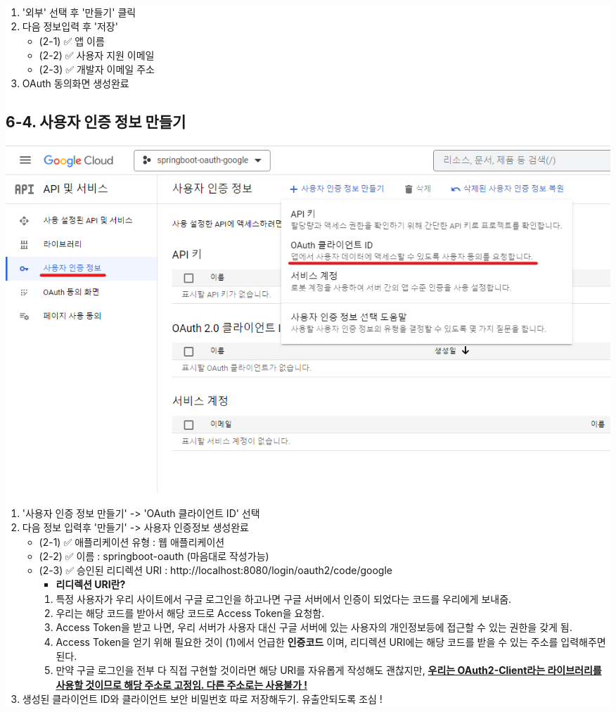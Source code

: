 
1. '외부' 선택 후 '만들기' 클릭
2. 다음 정보입력 후 '저장'
    - (2-1) ✅ 앱 이름
    - (2-2) ✅ 사용자 지원 이메일
    - (2-3) ✅ 개발자 이메일 주소
3. OAuth 동의화면 생성완료

## 6-4. 사용자 인증 정보 만들기
<img src="./img/sec1-3.png">

1. '사용자 인증 정보 만들기' -> 'OAuth 클라이언트 ID' 선택
2. 다음 정보 입력후 '만들기' -> 사용자 인증정보 생성완료
    - (2-1) ✅ 애플리케이션 유형 : 웹 애플리케이션
    - (2-2) ✅ 이름 : springboot-oauth (마음대로 작성가능)
    - (2-3) ✅ 승인된 리디렉션 URI : http://localhost:8080/login/oauth2/code/google
        - **리디렉션 URI란?**
        1. 특정 사용자가 우리 사이트에서 구글 로그인을 하고나면 구글 서버에서 인증이 되었다는 코드를 우리에게 보내줌. 
        2. 우리는 해당 코드를 받아서 해당 코드로 Access Token을 요청함. 
        3. Access Token을 받고 나면, 우리 서버가 사용자 대신 구글 서버에 있는 사용자의 개인정보등에 접근할 수 있는 권한을 갖게 됨.
        4. Access Token을 얻기 위해 필요한 것이 (1)에서 언급한 **인증코드** 이며, 리디렉션 URI에는 해당 코드를 받을 수 있는 주소를 입력해주면 된다.
        5. 만약 구글 로그인을 전부 다 직접 구현할 것이라면 해당 URI를 자유롭게 작성해도 괜찮지만, <U>**우리는 OAuth2-Client라는 라이브러리를 사용할 것이므로 해당 주소로 고정임. 다른 주소로는 사용불가 !**</U>
3. 생성된 클라이언트 ID와 클라이언트 보안 비밀번호 따로 저장해두기. 유출안되도록 조심 !
